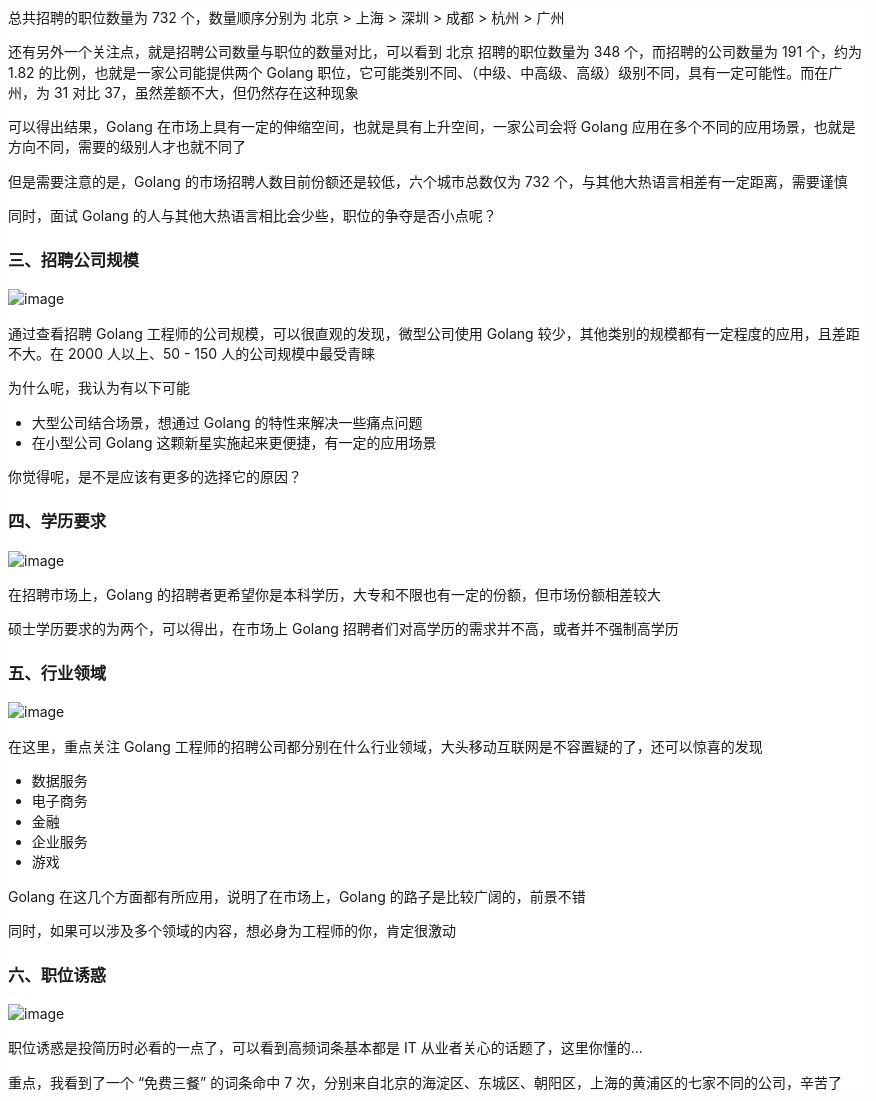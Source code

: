 总共招聘的职位数量为 732 个，数量顺序分别为 北京 > 上海 > 深圳 > 成都 > 杭州 > 广州

还有另外一个关注点，就是招聘公司数量与职位的数量对比，可以看到 北京 招聘的职位数量为 348 个，而招聘的公司数量为 191 个，约为 1.82 的比例，也就是一家公司能提供两个 Golang 职位，它可能类别不同、（中级、中高级、高级）级别不同，具有一定可能性。而在广州，为 31 对比 37，虽然差额不大，但仍然存在这种现象

可以得出结果，Golang 在市场上具有一定的伸缩空间，也就是具有上升空间，一家公司会将 Golang 应用在多个不同的应用场景，也就是方向不同，需要的级别人才也就不同了

但是需要注意的是，Golang 的市场招聘人数目前份额还是较低，六个城市总数仅为 732 个，与其他大热语言相差有一定距离，需要谨慎

同时，面试 Golang 的人与其他大热语言相比会少些，职位的争夺是否小点呢？

### 三、招聘公司规模

![image](https://i.loli.net/2018/04/27/5ae2ab2babbd9.png)

通过查看招聘 Golang 工程师的公司规模，可以很直观的发现，微型公司使用 Golang 较少，其他类别的规模都有一定程度的应用，且差距不大。在 2000 人以上、50 - 150 人的公司规模中最受青睐

为什么呢，我认为有以下可能

- 大型公司结合场景，想通过 Golang 的特性来解决一些痛点问题
- 在小型公司 Golang 这颗新星实施起来更便捷，有一定的应用场景

你觉得呢，是不是应该有更多的选择它的原因？

### 四、学历要求

![image](https://s2.ax1x.com/2020/02/27/3dbTdP.png)

在招聘市场上，Golang 的招聘者更希望你是本科学历，大专和不限也有一定的份额，但市场份额相差较大

硕士学历要求的为两个，可以得出，在市场上 Golang 招聘者们对高学历的需求并不高，或者并不强制高学历

### 五、行业领域

![image](https://s2.ax1x.com/2020/02/27/3dqPiT.png)

在这里，重点关注 Golang 工程师的招聘公司都分别在什么行业领域，大头移动互联网是不容置疑的了，还可以惊喜的发现

- 数据服务
- 电子商务
- 金融
- 企业服务
- 游戏

Golang 在这几个方面都有所应用，说明了在市场上，Golang 的路子是比较广阔的，前景不错

同时，如果可以涉及多个领域的内容，想必身为工程师的你，肯定很激动

### 六、职位诱惑

![image](https://s2.ax1x.com/2020/02/27/3dqEQJ.png)

职位诱惑是投简历时必看的一点了，可以看到高频词条基本都是 IT 从业者关心的话题了，这里你懂的...

重点，我看到了一个 “免费三餐” 的词条命中 7 次，分别来自北京的海淀区、东城区、朝阳区，上海的黄浦区的七家不同的公司，辛苦了
